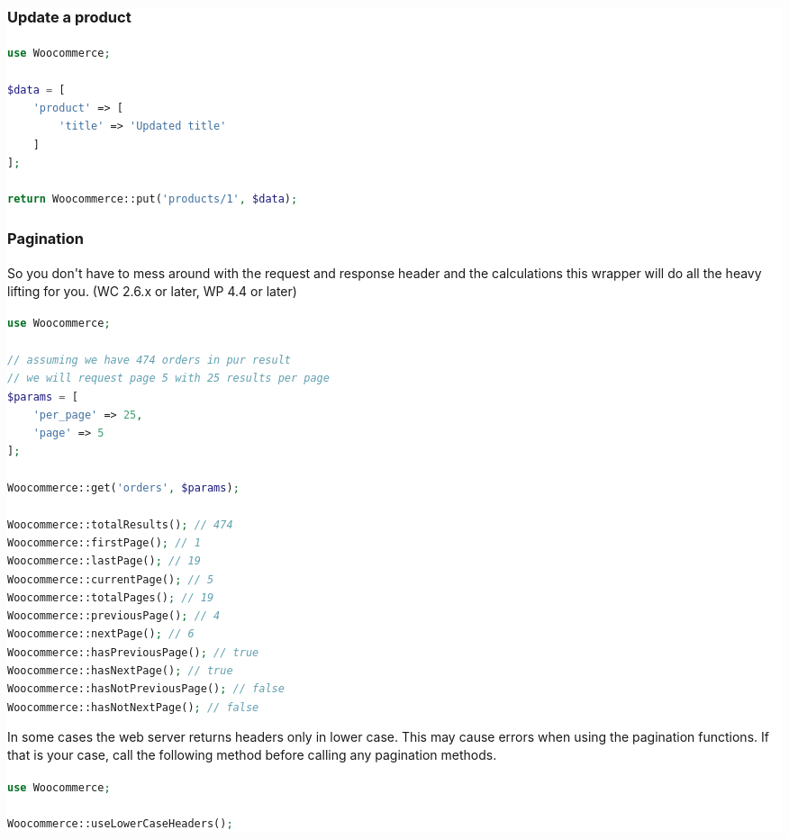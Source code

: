 ```php
```

### Update a product
```php
use Woocommerce;

$data = [
    'product' => [
        'title' => 'Updated title'
    ]
];

return Woocommerce::put('products/1', $data);
```

### Pagination
So you don't have to mess around with the request and response header and the calculations this wrapper will do all the heavy lifting for you.
(WC 2.6.x or later, WP 4.4 or later) 

```php
use Woocommerce;

// assuming we have 474 orders in pur result
// we will request page 5 with 25 results per page
$params = [
    'per_page' => 25,
    'page' => 5
];

Woocommerce::get('orders', $params);

Woocommerce::totalResults(); // 474
Woocommerce::firstPage(); // 1
Woocommerce::lastPage(); // 19
Woocommerce::currentPage(); // 5 
Woocommerce::totalPages(); // 19
Woocommerce::previousPage(); // 4
Woocommerce::nextPage(); // 6
Woocommerce::hasPreviousPage(); // true 
Woocommerce::hasNextPage(); // true
Woocommerce::hasNotPreviousPage(); // false 
Woocommerce::hasNotNextPage(); // false
```

In some cases the web server returns headers only in lower case. This may cause errors when
using the pagination functions. If that is your case, call the following method before calling 
any pagination methods.

```php
use Woocommerce;

Woocommerce::useLowerCaseHeaders();
```
